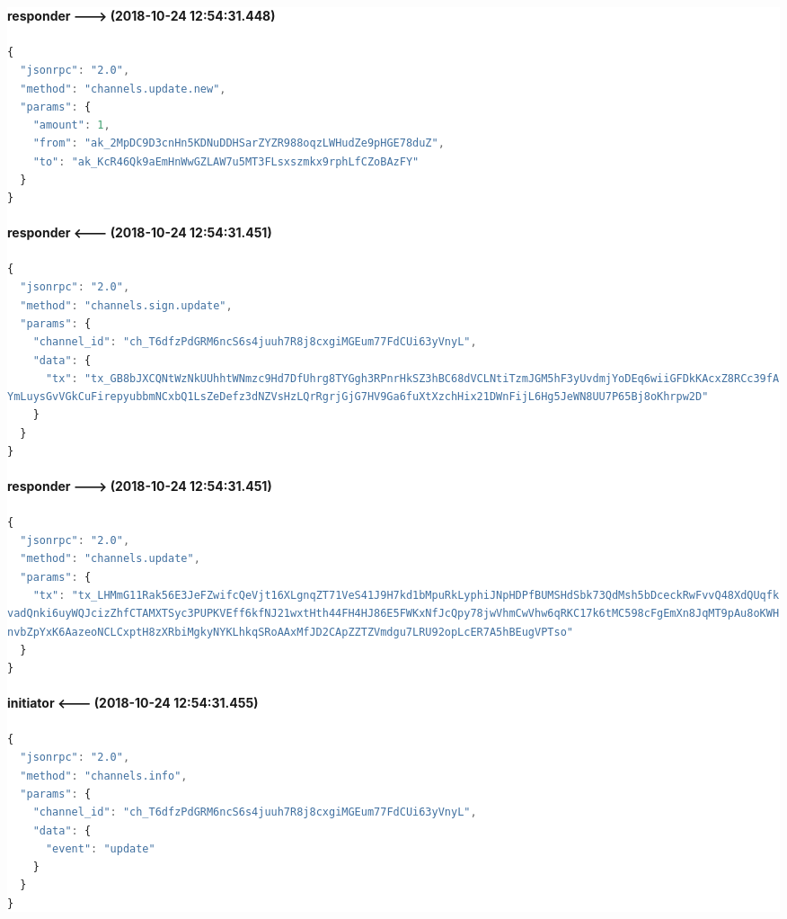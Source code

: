 ```javascript
```

#### responder ---> (2018-10-24 12:54:31.448)
```javascript
{
  "jsonrpc": "2.0",
  "method": "channels.update.new",
  "params": {
    "amount": 1,
    "from": "ak_2MpDC9D3cnHn5KDNuDDHSarZYZR988oqzLWHudZe9pHGE78duZ",
    "to": "ak_KcR46Qk9aEmHnWwGZLAW7u5MT3FLsxszmkx9rphLfCZoBAzFY"
  }
}
```

#### responder <--- (2018-10-24 12:54:31.451)
```javascript
{
  "jsonrpc": "2.0",
  "method": "channels.sign.update",
  "params": {
    "channel_id": "ch_T6dfzPdGRM6ncS6s4juuh7R8j8cxgiMGEum77FdCUi63yVnyL",
    "data": {
      "tx": "tx_GB8bJXCQNtWzNkUUhhtWNmzc9Hd7DfUhrg8TYGgh3RPnrHkSZ3hBC68dVCLNtiTzmJGM5hF3yUvdmjYoDEq6wiiGFDkKAcxZ8RCc39fAYmLuysGvVGkCuFirepyubbmNCxbQ1LsZeDefz3dNZVsHzLQrRgrjGjG7HV9Ga6fuXtXzchHix21DWnFijL6Hg5JeWN8UU7P65Bj8oKhrpw2D"
    }
  }
}
```

#### responder ---> (2018-10-24 12:54:31.451)
```javascript
{
  "jsonrpc": "2.0",
  "method": "channels.update",
  "params": {
    "tx": "tx_LHMmG11Rak56E3JeFZwifcQeVjt16XLgnqZT71VeS41J9H7kd1bMpuRkLyphiJNpHDPfBUMSHdSbk73QdMsh5bDceckRwFvvQ48XdQUqfkvadQnki6uyWQJcizZhfCTAMXTSyc3PUPKVEff6kfNJ21wxtHth44FH4HJ86E5FWKxNfJcQpy78jwVhmCwVhw6qRKC17k6tMC598cFgEmXn8JqMT9pAu8oKWHnvbZpYxK6AazeoNCLCxptH8zXRbiMgkyNYKLhkqSRoAAxMfJD2CApZZTZVmdgu7LRU92opLcER7A5hBEugVPTso"
  }
}
```

#### initiator <--- (2018-10-24 12:54:31.455)
```javascript
{
  "jsonrpc": "2.0",
  "method": "channels.info",
  "params": {
    "channel_id": "ch_T6dfzPdGRM6ncS6s4juuh7R8j8cxgiMGEum77FdCUi63yVnyL",
    "data": {
      "event": "update"
    }
  }
}
```
